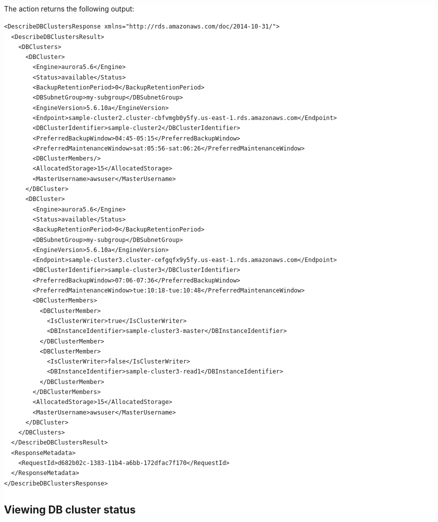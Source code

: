 The action returns the following output:

```
<DescribeDBClustersResponse xmlns="http://rds.amazonaws.com/doc/2014-10-31/">
  <DescribeDBClustersResult>
    <DBClusters>
      <DBCluster>
        <Engine>aurora5.6</Engine>
        <Status>available</Status>
        <BackupRetentionPeriod>0</BackupRetentionPeriod>
        <DBSubnetGroup>my-subgroup</DBSubnetGroup>
        <EngineVersion>5.6.10a</EngineVersion>
        <Endpoint>sample-cluster2.cluster-cbfvmgb0y5fy.us-east-1.rds.amazonaws.com</Endpoint>
        <DBClusterIdentifier>sample-cluster2</DBClusterIdentifier>
        <PreferredBackupWindow>04:45-05:15</PreferredBackupWindow>
        <PreferredMaintenanceWindow>sat:05:56-sat:06:26</PreferredMaintenanceWindow>
        <DBClusterMembers/>
        <AllocatedStorage>15</AllocatedStorage>
        <MasterUsername>awsuser</MasterUsername>
      </DBCluster>
      <DBCluster>
        <Engine>aurora5.6</Engine>
        <Status>available</Status>
        <BackupRetentionPeriod>0</BackupRetentionPeriod>
        <DBSubnetGroup>my-subgroup</DBSubnetGroup>
        <EngineVersion>5.6.10a</EngineVersion>
        <Endpoint>sample-cluster3.cluster-cefgqfx9y5fy.us-east-1.rds.amazonaws.com</Endpoint>
        <DBClusterIdentifier>sample-cluster3</DBClusterIdentifier>
        <PreferredBackupWindow>07:06-07:36</PreferredBackupWindow>
        <PreferredMaintenanceWindow>tue:10:18-tue:10:48</PreferredMaintenanceWindow>
        <DBClusterMembers>
          <DBClusterMember>
            <IsClusterWriter>true</IsClusterWriter>
            <DBInstanceIdentifier>sample-cluster3-master</DBInstanceIdentifier>
          </DBClusterMember>
          <DBClusterMember>
            <IsClusterWriter>false</IsClusterWriter>
            <DBInstanceIdentifier>sample-cluster3-read1</DBInstanceIdentifier>
          </DBClusterMember>
        </DBClusterMembers>
        <AllocatedStorage>15</AllocatedStorage>
        <MasterUsername>awsuser</MasterUsername>
      </DBCluster>
    </DBClusters>
  </DescribeDBClustersResult>
  <ResponseMetadata>
    <RequestId>d682b02c-1383-11b4-a6bb-172dfac7f170</RequestId>
  </ResponseMetadata>
</DescribeDBClustersResponse>
```

## Viewing DB cluster status<a name="Aurora.Status"></a>
